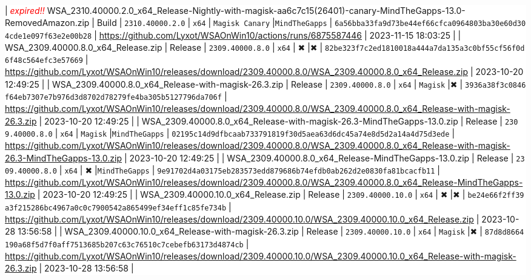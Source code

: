 | <text style="color:red;font-style:italic;">expired!!</text>	WSA_2310.40000.2.0_x64_Release-Nightly-with-magisk-aa6c7c15(26401)-canary-MindTheGapps-13.0-RemovedAmazon.zip | Build | `2310.40000.2.0` | `x64` | `Magisk Canary` |`MindTheGapps` | `6a56bba33fa9d73be44ef66cfca0964803ba30e60d304cde1e097f63e2e00b28` | https://github.com/Lyxot/WSAOnWin10/actions/runs/6875587446 | 2023-11-15 18:03:25 |
| WSA_2309.40000.8.0_x64_Release.zip | Release | `2309.40000.8.0` | `x64` | &#10006; |&#10006; | `82be323f7c2ed1810018a444a7da135a3c0bf55cf56f0d6f48c564efc3e57669` | https://github.com/Lyxot/WSAOnWin10/releases/download/2309.40000.8.0/WSA_2309.40000.8.0_x64_Release.zip | 2023-10-20 12:49:25 |
| WSA_2309.40000.8.0_x64_Release-with-magisk-26.3.zip | Release | `2309.40000.8.0` | `x64` | `Magisk` |&#10006; | `3936a38f3c0846f64eb7307e7b976d3d8702d78279fe4ba305b5127796da706f` | https://github.com/Lyxot/WSAOnWin10/releases/download/2309.40000.8.0/WSA_2309.40000.8.0_x64_Release-with-magisk-26.3.zip | 2023-10-20 12:49:25 |
| WSA_2309.40000.8.0_x64_Release-with-magisk-26.3-MindTheGapps-13.0.zip | Release | `2309.40000.8.0` | `x64` | `Magisk` |`MindTheGapps` | `02195c14d9dfbcaab733791819f30d5aea63d6dc45a74e8d5d2a14a4d75d3ede` | https://github.com/Lyxot/WSAOnWin10/releases/download/2309.40000.8.0/WSA_2309.40000.8.0_x64_Release-with-magisk-26.3-MindTheGapps-13.0.zip | 2023-10-20 12:49:25 |
| WSA_2309.40000.8.0_x64_Release-MindTheGapps-13.0.zip | Release | `2309.40000.8.0` | `x64` | &#10006; |`MindTheGapps` | `9e91702d4a03175eb283573edd879686b74efdb0ab262d2e0830fa81bcacfb11` | https://github.com/Lyxot/WSAOnWin10/releases/download/2309.40000.8.0/WSA_2309.40000.8.0_x64_Release-MindTheGapps-13.0.zip | 2023-10-20 12:49:25 |
| WSA_2309.40000.10.0_x64_Release.zip | Release | `2309.40000.10.0` | `x64` | &#10006; |&#10006; | `be24e66f2ff39a3f215286bc4967a0c0c7900542a865499ef34eff1c85fe734b` | https://github.com/Lyxot/WSAOnWin10/releases/download/2309.40000.10.0/WSA_2309.40000.10.0_x64_Release.zip | 2023-10-28 13:56:58 |
| WSA_2309.40000.10.0_x64_Release-with-magisk-26.3.zip | Release | `2309.40000.10.0` | `x64` | `Magisk` |&#10006; | `87d8d8664190a68f5d7f0aff7513685b207c63c76510c7cebefb63173d4874cb` | https://github.com/Lyxot/WSAOnWin10/releases/download/2309.40000.10.0/WSA_2309.40000.10.0_x64_Release-with-magisk-26.3.zip | 2023-10-28 13:56:58 |
